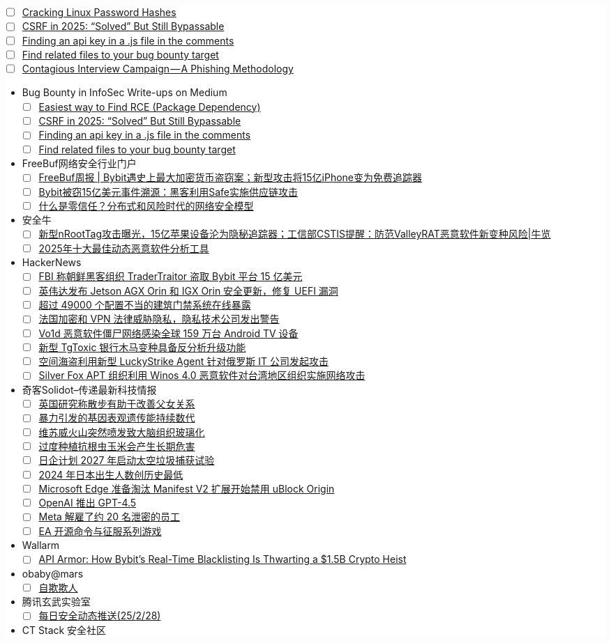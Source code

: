   - [ ] [Cracking Linux Password Hashes](https://infosecwriteups.com/cracking-linux-password-hashes-12dfb9e1dc2f?source=rss----7b722bfd1b8d---4)
  - [ ] [CSRF in 2025: “Solved” But Still Bypassable](https://infosecwriteups.com/csrf-in-2025-solved-but-still-bypassable-942ca382ab77?source=rss----7b722bfd1b8d---4)
  - [ ] [Finding an api key in a .js file in the comments](https://infosecwriteups.com/finding-an-api-key-in-a-js-file-in-the-comments-67b30af1d451?source=rss----7b722bfd1b8d---4)
  - [ ] [Find related files to your bug bounty target](https://infosecwriteups.com/find-related-files-to-your-bug-bounty-target-4752d769eecc?source=rss----7b722bfd1b8d---4)
  - [ ] [Contagious Interview Campaign — A Phishing Methodology](https://infosecwriteups.com/contagious-interview-campaign-a-phishing-methodology-b8c708000c8a?source=rss----7b722bfd1b8d---4)
- Bug Bounty in InfoSec Write-ups on Medium
  - [ ] [Easiest way to Find RCE (Package Dependency)](https://infosecwriteups.com/easiest-way-to-find-rce-package-dependency-d32efc70f2bf?source=rss----7b722bfd1b8d--bug_bounty)
  - [ ] [CSRF in 2025: “Solved” But Still Bypassable](https://infosecwriteups.com/csrf-in-2025-solved-but-still-bypassable-942ca382ab77?source=rss----7b722bfd1b8d--bug_bounty)
  - [ ] [Finding an api key in a .js file in the comments](https://infosecwriteups.com/finding-an-api-key-in-a-js-file-in-the-comments-67b30af1d451?source=rss----7b722bfd1b8d--bug_bounty)
  - [ ] [Find related files to your bug bounty target](https://infosecwriteups.com/find-related-files-to-your-bug-bounty-target-4752d769eecc?source=rss----7b722bfd1b8d--bug_bounty)
- FreeBuf网络安全行业门户
  - [ ] [FreeBuf周报 | Bybit遇史上最大加密货币盗窃案；新型攻击将15亿iPhone变为免费追踪器](https://www.freebuf.com/news/423149.html)
  - [ ] [Bybit被窃15亿美元事件溯源：黑客利用Safe实施供应链攻击](https://www.freebuf.com/news/423141.html)
  - [ ] [什么是零信任？分布式和风险时代的网络安全模型](https://www.freebuf.com/articles/es/423206.html)
- 安全牛
  - [ ] [新型nRootTag攻击曝光，15亿苹果设备沦为隐秘追踪器；工信部CSTIS提醒：防范ValleyRAT恶意软件新变种风险|牛览](https://mp.weixin.qq.com/s?__biz=MjM5Njc3NjM4MA==&mid=2651135308&idx=1&sn=e03bb682338965dfba6c0673040f2a89&chksm=bd15ad9f8a622489190bd17eea22bf60341b7d554cf755fdab0e1ed52c58d939f28dacc458b0&scene=58&subscene=0#rd)
  - [ ] [​2025年十大最佳动态恶意软件分析工具](https://mp.weixin.qq.com/s?__biz=MjM5Njc3NjM4MA==&mid=2651135308&idx=2&sn=e9be2e33adacc2ef65df6bf14a6f2df2&chksm=bd15ad9f8a622489170741f8a1fb89c7994a9ffbf13ff92e49e6f5b64ffb2a9e8889f5c9d715&scene=58&subscene=0#rd)
- HackerNews
  - [ ] [FBI 称朝鲜黑客组织 TraderTraitor 盗取 Bybit 平台 15 亿美元](https://hackernews.cc/archives/57622)
  - [ ] [英伟达发布 Jetson AGX Orin 和 IGX Orin 安全更新，修复 UEFI 漏洞](https://hackernews.cc/archives/57620)
  - [ ] [超过 49000 个配置不当的建筑门禁系统在线暴露](https://hackernews.cc/archives/57615)
  - [ ] [法国加密和 VPN 法律威胁隐私，隐私技术公司发出警告](https://hackernews.cc/archives/57612)
  - [ ] [Vo1d 恶意软件僵尸网络感染全球 159 万台 Android TV 设备](https://hackernews.cc/archives/57607)
  - [ ] [新型 TgToxic 银行木马变种具备反分析升级功能](https://hackernews.cc/archives/57605)
  - [ ] [空间海盗利用新型 LuckyStrike Agent 针对俄罗斯 IT 公司发起攻击](https://hackernews.cc/archives/57603)
  - [ ] [Silver Fox APT 组织利用 Winos 4.0 恶意软件对台湾地区组织实施网络攻击](https://hackernews.cc/archives/57600)
- 奇客Solidot–传递最新科技情报
  - [ ] [英国研究称散步有助于改善父女关系](https://www.solidot.org/story?sid=80682)
  - [ ] [暴力引发的基因表观遗传能持续数代](https://www.solidot.org/story?sid=80681)
  - [ ] [维苏威火山突然喷发致大脑组织玻璃化](https://www.solidot.org/story?sid=80680)
  - [ ] [过度种植抗根虫玉米会产生长期危害](https://www.solidot.org/story?sid=80679)
  - [ ] [日企计划 2027 年启动太空垃圾捕获试验](https://www.solidot.org/story?sid=80678)
  - [ ] [2024 年日本出生人数创历史最低](https://www.solidot.org/story?sid=80677)
  - [ ] [Microsoft Edge 准备淘汰 Manifest V2 扩展开始禁用 uBlock Origin](https://www.solidot.org/story?sid=80676)
  - [ ] [OpenAI 推出 GPT-4.5](https://www.solidot.org/story?sid=80675)
  - [ ] [Meta 解雇了约 20 名泄密的员工](https://www.solidot.org/story?sid=80674)
  - [ ] [EA 开源命令与征服系列游戏](https://www.solidot.org/story?sid=80673)
- Wallarm
  - [ ] [API Armor: How Bybit’s Real-Time Blacklisting Is Thwarting a $1.5B Crypto Heist](https://lab.wallarm.com/api-armor-bybits-real-time-blacklisting-thwart-a-1-5b-crypto-heist/)
- obaby@mars
  - [ ] [自欺欺人](https://h4ck.org.cn/2025/02/19501)
- 腾讯玄武实验室
  - [ ] [每日安全动态推送(25/2/28)](https://mp.weixin.qq.com/s?__biz=MzA5NDYyNDI0MA==&mid=2651960035&idx=1&sn=d910170a77248e9979d867da94f72054&chksm=8baed27cbcd95b6a53b43355fc024e6d394154ce1331c026725df2c2c99eb0a28fbf99927889&scene=58&subscene=0#rd)
- CT Stack 安全社区